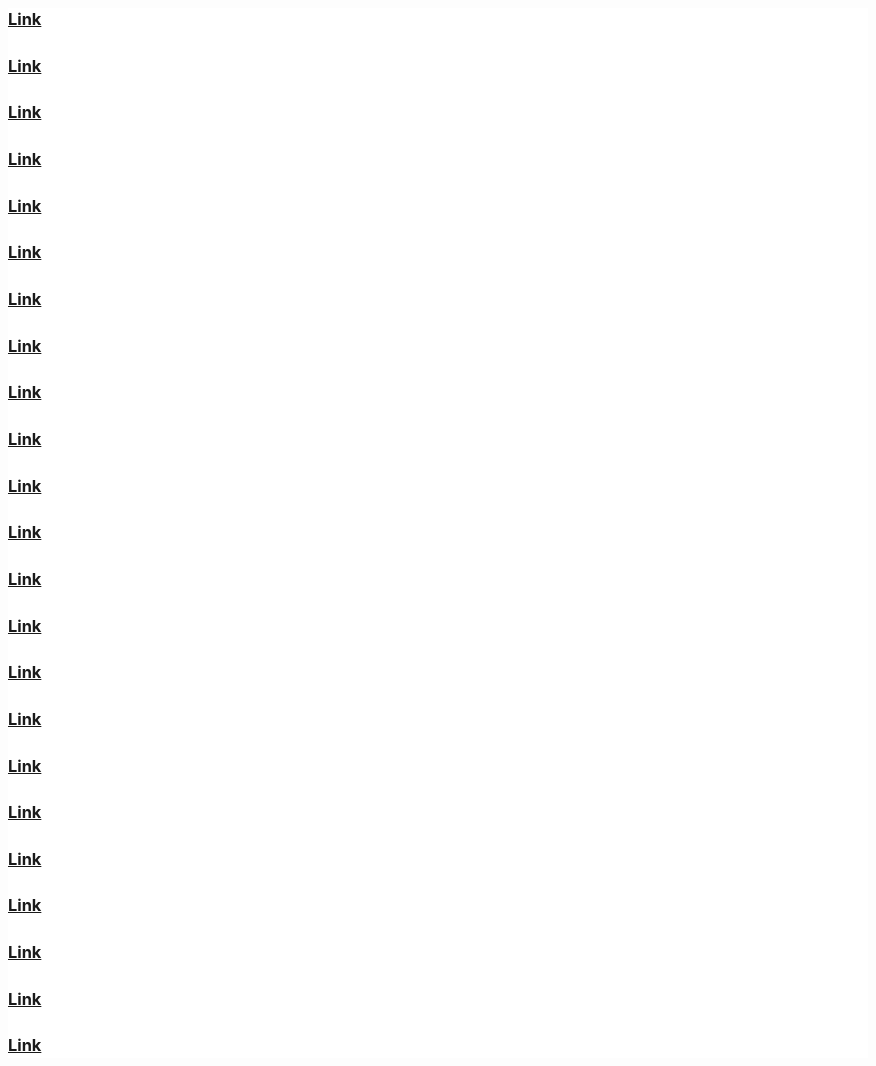 ### [Link](https://images.dog.ceo/breeds/pinscher-miniature/n02107312_4065.jpg)
### [Link](https://images.dog.ceo/breeds/pinscher-miniature/n02107312_4167.jpg)
### [Link](https://images.dog.ceo/breeds/pinscher-miniature/n02107312_4234.jpg)
### [Link](https://images.dog.ceo/breeds/pinscher-miniature/n02107312_4269.jpg)
### [Link](https://images.dog.ceo/breeds/pinscher-miniature/n02107312_4355.jpg)
### [Link](https://images.dog.ceo/breeds/pinscher-miniature/n02107312_4456.jpg)
### [Link](https://images.dog.ceo/breeds/pinscher-miniature/n02107312_4540.jpg)
### [Link](https://images.dog.ceo/breeds/pinscher-miniature/n02107312_458.jpg)
### [Link](https://images.dog.ceo/breeds/pinscher-miniature/n02107312_4586.jpg)
### [Link](https://images.dog.ceo/breeds/pinscher-miniature/n02107312_46.jpg)
### [Link](https://images.dog.ceo/breeds/pinscher-miniature/n02107312_4613.jpg)
### [Link](https://images.dog.ceo/breeds/pinscher-miniature/n02107312_4650.jpg)
### [Link](https://images.dog.ceo/breeds/pinscher-miniature/n02107312_4692.jpg)
### [Link](https://images.dog.ceo/breeds/pinscher-miniature/n02107312_471.jpg)
### [Link](https://images.dog.ceo/breeds/pinscher-miniature/n02107312_4730.jpg)
### [Link](https://images.dog.ceo/breeds/pinscher-miniature/n02107312_4741.jpg)
### [Link](https://images.dog.ceo/breeds/pinscher-miniature/n02107312_4750.jpg)
### [Link](https://images.dog.ceo/breeds/pinscher-miniature/n02107312_4845.jpg)
### [Link](https://images.dog.ceo/breeds/pinscher-miniature/n02107312_4907.jpg)
### [Link](https://images.dog.ceo/breeds/pinscher-miniature/n02107312_4929.jpg)
### [Link](https://images.dog.ceo/breeds/pinscher-miniature/n02107312_4943.jpg)
### [Link](https://images.dog.ceo/breeds/pinscher-miniature/n02107312_496.jpg)
### [Link](https://images.dog.ceo/breeds/pinscher-miniature/n02107312_4972.jpg)